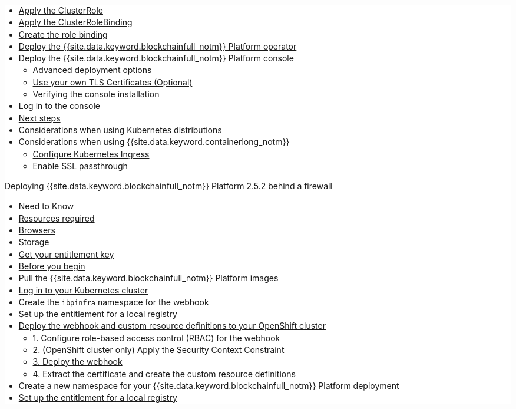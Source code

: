   * [Apply the ClusterRole](/docs/blockchain-sw-252?topic=blockchain-sw-252-deploy-k8#deploy-k8-clusterrole)
  * [Apply the ClusterRoleBinding](/docs/blockchain-sw-252?topic=blockchain-sw-252-deploy-k8#deploy-k8-clusterrolebinding)
  * [Create the role binding](/docs/blockchain-sw-252?topic=blockchain-sw-252-deploy-k8#deploy-k8-rolebinding)
* [Deploy the {{site.data.keyword.blockchainfull_notm}} Platform operator](/docs/blockchain-sw-252?topic=blockchain-sw-252-deploy-k8#deploy-k8-operator)
* [Deploy the {{site.data.keyword.blockchainfull_notm}} Platform console](/docs/blockchain-sw-252?topic=blockchain-sw-252-deploy-k8#deploy-k8-console)
  * [Advanced deployment options](/docs/blockchain-sw-252?topic=blockchain-sw-252-deploy-k8#console-deploy-k8-advanced)
  * [Use your own TLS Certificates (Optional)](/docs/blockchain-sw-252?topic=blockchain-sw-252-deploy-k8#deploy-k8-tls)
  * [Verifying the console installation](/docs/blockchain-sw-252?topic=blockchain-sw-252-deploy-k8#deploy-k8-verify)
* [Log in to the console](/docs/blockchain-sw-252?topic=blockchain-sw-252-deploy-k8#deploy-k8-log-in)
* [Next steps](/docs/blockchain-sw-252?topic=blockchain-sw-252-deploy-k8#console-deploy-k8-next-steps)
* [Considerations when using Kubernetes distributions](/docs/blockchain-sw-252?topic=blockchain-sw-252-deploy-k8#console-deploy-k8-considerations)
* [Considerations when using {{site.data.keyword.containerlong_notm}}](/docs/blockchain-sw-252?topic=blockchain-sw-252-deploy-k8#console-deploy-k8-iks-considerations)
  * [Configure Kubernetes Ingress](/docs/blockchain-sw-252?topic=blockchain-sw-252-deploy-k8#console-deploy-k8-iks-ingress)
  * [Enable SSL passthrough](/docs/blockchain-sw-252?topic=blockchain-sw-252-deploy-k8#console-deploy-k8-iks-passthru)

[Deploying {{site.data.keyword.blockchainfull_notm}} Platform 2.5.2 behind a firewall](/docs/blockchain-sw-252?topic=blockchain-sw-252-deploy-k8-firewall)
* [Need to Know](/docs/blockchain-sw-252?topic=blockchain-sw-252-deploy-k8-firewall#need-to-know)
* [Resources required](/docs/blockchain-sw-252?topic=blockchain-sw-252-deploy-k8-firewall#deploy-k8-resources-required-firewall)
* [Browsers](/docs/blockchain-sw-252?topic=blockchain-sw-252-deploy-k8-firewall#deploy-k8-browsers-firewall)
* [Storage](/docs/blockchain-sw-252?topic=blockchain-sw-252-deploy-k8-firewall#deploy-k8-storage-firewall)
* [Get your entitlement key](/docs/blockchain-sw-252?topic=blockchain-sw-252-deploy-k8-firewall#deploy-k8-entitlement-key-firewall)
* [Before you begin](/docs/blockchain-sw-252?topic=blockchain-sw-252-deploy-k8-firewall#deploy-k8-prerequisites-firewall)
* [Pull the {{site.data.keyword.blockchainfull_notm}} Platform images](/docs/blockchain-sw-252?topic=blockchain-sw-252-deploy-k8-firewall#deploy-k8-images-firewall)
* [Log in to your Kubernetes cluster](/docs/blockchain-sw-252?topic=blockchain-sw-252-deploy-k8-firewall#deploy-k8s-login-firewall)
* [Create the `ibpinfra` namespace for the webhook](/docs/blockchain-sw-252?topic=blockchain-sw-252-deploy-k8-firewall#deploy-k8-ibpinfra-fw)
* [Set up the entitlement for a local registry](/docs/blockchain-sw-252?topic=blockchain-sw-252-deploy-k8-firewall#deploy-k8-secret-ibpinfra-fw)
* [Deploy the webhook and custom resource definitions to your OpenShift cluster](/docs/blockchain-sw-252?topic=blockchain-sw-252-deploy-k8-firewall#deploy-k8s-webhook-crd-fw)
  * [1. Configure role-based access control (RBAC) for the webhook](/docs/blockchain-sw-252?topic=blockchain-sw-252-deploy-k8-firewall#webhook-rbac)
  * [2. (OpenShift cluster only) Apply the Security Context Constraint](/docs/blockchain-sw-252?topic=blockchain-sw-252-deploy-k8-firewall#webhook-scc)
  * [3. Deploy the webhook](/docs/blockchain-sw-252?topic=blockchain-sw-252-deploy-k8-firewall#webhook-deploy)
  * [4. Extract the certificate and create the custom resource definitions](/docs/blockchain-sw-252?topic=blockchain-sw-252-deploy-k8-firewall#webhook-extract-cert)
* [Create a new namespace for your {{site.data.keyword.blockchainfull_notm}} Platform deployment](/docs/blockchain-sw-252?topic=blockchain-sw-252-deploy-k8-firewall#deploy-k8-namespace-firewall)
* [Set up the entitlement for a local registry](/docs/blockchain-sw-252?topic=blockchain-sw-252-deploy-k8-firewall#deploy-k8s-docker-registry-secret-fw)